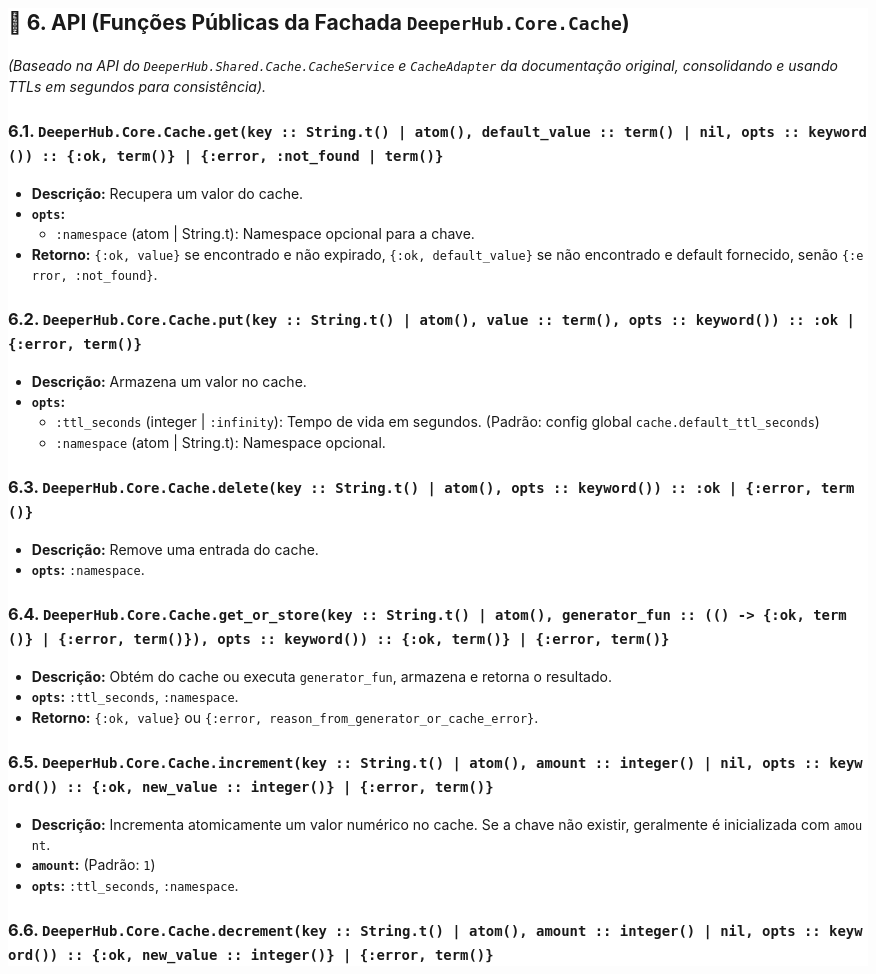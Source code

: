 ## 📡 6. API (Funções Públicas da Fachada `DeeperHub.Core.Cache`)

*(Baseado na API do `DeeperHub.Shared.Cache.CacheService` e `CacheAdapter` da documentação original, consolidando e usando TTLs em segundos para consistência).*

### 6.1. `DeeperHub.Core.Cache.get(key :: String.t() | atom(), default_value :: term() | nil, opts :: keyword()) :: {:ok, term()} | {:error, :not_found | term()}`

*   **Descrição:** Recupera um valor do cache.
*   **`opts`:**
    *   `:namespace` (atom | String.t): Namespace opcional para a chave.
*   **Retorno:** `{:ok, value}` se encontrado e não expirado, `{:ok, default_value}` se não encontrado e default fornecido, senão `{:error, :not_found}`.

### 6.2. `DeeperHub.Core.Cache.put(key :: String.t() | atom(), value :: term(), opts :: keyword()) :: :ok | {:error, term()}`

*   **Descrição:** Armazena um valor no cache.
*   **`opts`:**
    *   `:ttl_seconds` (integer | `:infinity`): Tempo de vida em segundos. (Padrão: config global `cache.default_ttl_seconds`)
    *   `:namespace` (atom | String.t): Namespace opcional.

### 6.3. `DeeperHub.Core.Cache.delete(key :: String.t() | atom(), opts :: keyword()) :: :ok | {:error, term()}`

*   **Descrição:** Remove uma entrada do cache.
*   **`opts`:** `:namespace`.

### 6.4. `DeeperHub.Core.Cache.get_or_store(key :: String.t() | atom(), generator_fun :: (() -> {:ok, term()} | {:error, term()}), opts :: keyword()) :: {:ok, term()} | {:error, term()}`

*   **Descrição:** Obtém do cache ou executa `generator_fun`, armazena e retorna o resultado.
*   **`opts`:** `:ttl_seconds`, `:namespace`.
*   **Retorno:** `{:ok, value}` ou `{:error, reason_from_generator_or_cache_error}`.

### 6.5. `DeeperHub.Core.Cache.increment(key :: String.t() | atom(), amount :: integer() | nil, opts :: keyword()) :: {:ok, new_value :: integer()} | {:error, term()}`

*   **Descrição:** Incrementa atomicamente um valor numérico no cache. Se a chave não existir, geralmente é inicializada com `amount`.
*   **`amount`:** (Padrão: `1`)
*   **`opts`:** `:ttl_seconds`, `:namespace`.

### 6.6. `DeeperHub.Core.Cache.decrement(key :: String.t() | atom(), amount :: integer() | nil, opts :: keyword()) :: {:ok, new_value :: integer()} | {:error, term()}`
